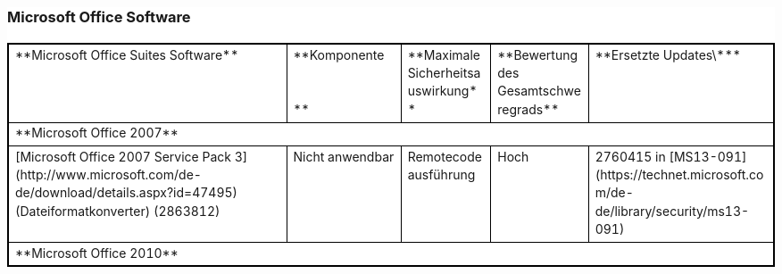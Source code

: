 ### Microsoft Office Software

<p> </p>
<table style="border:1px solid black;">
<tr>
<td style="border:1px solid black;">
**Microsoft Office Suites Software**

</td>
<td style="border:1px solid black;">
**Komponente                                                            **

</td>
<td style="border:1px solid black;">
**Maximale Sicherheitsauswirkung**

</td>
<td style="border:1px solid black;">
**Bewertung des Gesamtschweregrads**

</td>
<td style="border:1px solid black;">
**Ersetzte Updates\***

</td>
</tr>
<tr>
<td style="border:1px solid black;" colspan="5">
**Microsoft Office 2007**

</td>
</tr>
<tr>
<td style="border:1px solid black;">
[Microsoft Office 2007 Service Pack 3](http://www.microsoft.com/de-de/download/details.aspx?id=47495)  
(Dateiformatkonverter)  
(2863812)

</td>
<td style="border:1px solid black;">
Nicht anwendbar

</td>
<td style="border:1px solid black;">
Remotecodeausführung

</td>
<td style="border:1px solid black;">
Hoch

</td>
<td style="border:1px solid black;">
2760415 in [MS13-091](https://technet.microsoft.com/de-de/library/security/ms13-091)

</td>
</tr>
<tr>
<td style="border:1px solid black;" colspan="5">
**Microsoft Office 2010**
